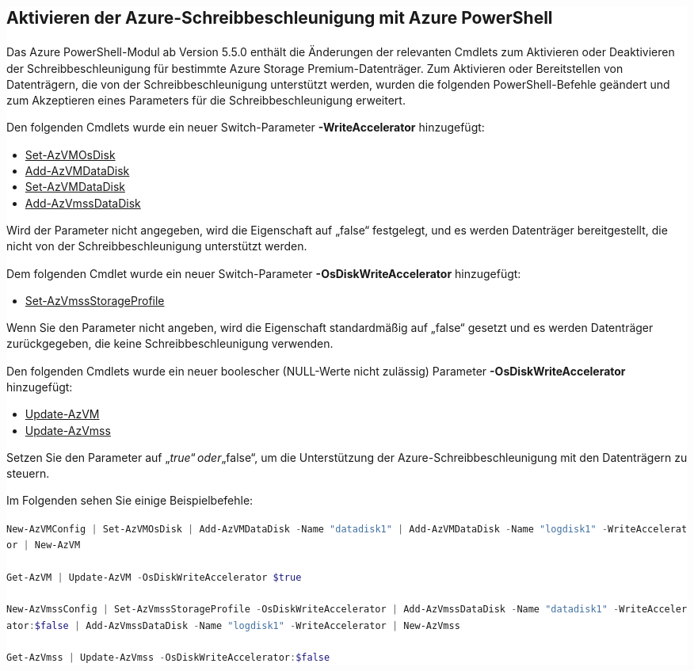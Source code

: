 ## <a name="enabling-azure-write-accelerator-using-azure-powershell"></a>Aktivieren der Azure-Schreibbeschleunigung mit Azure PowerShell

Das Azure PowerShell-Modul ab Version 5.5.0 enthält die Änderungen der relevanten Cmdlets zum Aktivieren oder Deaktivieren der Schreibbeschleunigung für bestimmte Azure Storage Premium-Datenträger.
Zum Aktivieren oder Bereitstellen von Datenträgern, die von der Schreibbeschleunigung unterstützt werden, wurden die folgenden PowerShell-Befehle geändert und zum Akzeptieren eines Parameters für die Schreibbeschleunigung erweitert.

Den folgenden Cmdlets wurde ein neuer Switch-Parameter **-WriteAccelerator** hinzugefügt:

- [Set-AzVMOsDisk](https://docs.microsoft.com/powershell/module/az.compute/set-azvmosdisk?view=azurermps-6.0.0)
- [Add-AzVMDataDisk](https://docs.microsoft.com/powershell/module/az.compute/Add-AzVMDataDisk?view=azurermps-6.0.0)
- [Set-AzVMDataDisk](https://docs.microsoft.com/powershell/module/az.compute/Set-AzVMDataDisk?view=azurermps-6.0.0)
- [Add-AzVmssDataDisk](https://docs.microsoft.com/powershell/module/az.compute/Add-AzVmssDataDisk?view=azurermps-6.0.0)

Wird der Parameter nicht angegeben, wird die Eigenschaft auf „false“ festgelegt, und es werden Datenträger bereitgestellt, die nicht von der Schreibbeschleunigung unterstützt werden.

Dem folgenden Cmdlet wurde ein neuer Switch-Parameter **-OsDiskWriteAccelerator** hinzugefügt:

- [Set-AzVmssStorageProfile](https://docs.microsoft.com/powershell/module/az.compute/Set-AzVmssStorageProfile?view=azurermps-6.0.0)

Wenn Sie den Parameter nicht angeben, wird die Eigenschaft standardmäßig auf „false“ gesetzt und es werden Datenträger zurückgegeben, die keine Schreibbeschleunigung verwenden.

Den folgenden Cmdlets wurde ein neuer boolescher (NULL-Werte nicht zulässig) Parameter **-OsDiskWriteAccelerator** hinzugefügt:

- [Update-AzVM](https://docs.microsoft.com/powershell/module/az.compute/Update-AzVM?view=azurermps-6.0.0)
- [Update-AzVmss](https://docs.microsoft.com/powershell/module/az.compute/Update-AzVmss?view=azurermps-6.0.0)

Setzen Sie den Parameter auf „$true“ oder „$false“, um die Unterstützung der Azure-Schreibbeschleunigung mit den Datenträgern zu steuern.

Im Folgenden sehen Sie einige Beispielbefehle:

```powershell
New-AzVMConfig | Set-AzVMOsDisk | Add-AzVMDataDisk -Name "datadisk1" | Add-AzVMDataDisk -Name "logdisk1" -WriteAccelerator | New-AzVM

Get-AzVM | Update-AzVM -OsDiskWriteAccelerator $true

New-AzVmssConfig | Set-AzVmssStorageProfile -OsDiskWriteAccelerator | Add-AzVmssDataDisk -Name "datadisk1" -WriteAccelerator:$false | Add-AzVmssDataDisk -Name "logdisk1" -WriteAccelerator | New-AzVmss

Get-AzVmss | Update-AzVmss -OsDiskWriteAccelerator:$false
```
